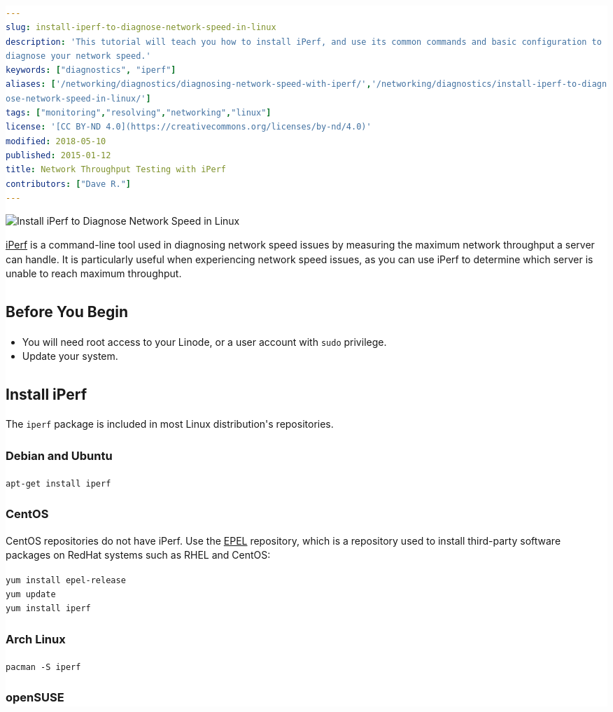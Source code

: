 ```yaml
---
slug: install-iperf-to-diagnose-network-speed-in-linux
description: 'This tutorial will teach you how to install iPerf, and use its common commands and basic configuration to diagnose your network speed.'
keywords: ["diagnostics", "iperf"]
aliases: ['/networking/diagnostics/diagnosing-network-speed-with-iperf/','/networking/diagnostics/install-iperf-to-diagnose-network-speed-in-linux/']
tags: ["monitoring","resolving","networking","linux"]
license: '[CC BY-ND 4.0](https://creativecommons.org/licenses/by-nd/4.0)'
modified: 2018-05-10
published: 2015-01-12
title: Network Throughput Testing with iPerf
contributors: ["Dave R."]
---
```


![Install iPerf to Diagnose Network Speed in Linux](diagnosing-network-speed-with-iperf.png "Install iPerf to Diagnose Network Speed in Linux")

[iPerf](https://iperf.fr) is a command-line tool used in diagnosing network speed issues by measuring the maximum network throughput a server can handle. It is particularly useful when experiencing network speed issues, as you can use iPerf to determine which server is unable to reach maximum throughput.

## Before You Begin

- You will need root access to your Linode, or a user account with `sudo` privilege.
- Update your system.

## Install iPerf

The `iperf` package is included in most Linux distribution's repositories.

### Debian and Ubuntu

    apt-get install iperf

### CentOS

CentOS repositories do not have iPerf. Use the [EPEL](https://fedoraproject.org/wiki/EPEL) repository, which is a repository used to install third-party software packages on RedHat systems such as RHEL and CentOS:

    yum install epel-release
    yum update
    yum install iperf

### Arch Linux

    pacman -S iperf

### openSUSE
